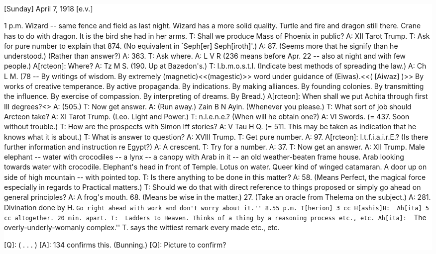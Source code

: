[Sunday] April 7, 1918 [e.v.]


1 p.m.
    Wizard -- same fence and field as last night. Wizard has a more solid quality. Turtle and fire and dragon still there. Crane has to do with dragon. It is the bird she had in her arms.
T:  Shall we produce Mass of Phoenix in public?
A:  XII Tarot Trump.
T:  Ask for pure number to explain that 874. (No equivalent in `Seph[er] Seph[iroth]'.)
A:  87. (Seems more that he signify than he understood.) (Rather than answer?)
A:  363.
T:  Ask where.
A:  L V R (236 means before Apr. 22 -- also at night and with few people.)
A[rcteon]: Where?
A:  Tz M S. (190. Up at Bazedon's.)
T:  I.b.m.o.s.t.l. (Indicate best methods of spreading the law.)
A:  Ch L M. (78 -- By writings of wisdom. By extremely (magnetic)&lt;&lt;(magestic)&gt;&gt; word under guidance of (Eiwas).&lt;&lt;( [Aiwaz] )&gt;&gt; By works of creative temperance. By active propaganda. By indications. By making alliances. By founding colonies. By transmitting the influence. By exercise of compassion. By interpreting of dreams. By Bread.)
A[rcteon]: When shall we put Achita through first III degrees?&lt;<of o.t.o.>&gt;
A:   (505.)
T:  Now get answer.
A:  (Run away.) Zain B N Ayin. (Whenever you please.)
T:  What sort of job should Arcteon take?
A:  XI Tarot Trump. (Leo. Light and Power.)
T:  n.l.e.n.e.? (When will he obtain one?)
A:  VI Swords. (= 437. Soon without trouble.)
T:  How are the prospects with Simon Iff stories?
A:  V Tau H Q. (= 511. This may be taken as indication that he knows what it is about.)
T:  What is answer to question?
A:  XVIII Trump.
T:  Get pure number.
A:  97.
A[rcteon]: I.t.f.i.a.i.r.E.? (Is there further information and instruction re Egypt?)
A:  A crescent.
T:  Try for a number.
A:  37.
T:  Now get an answer.
A:  XII Trump. Male elephant -- water with crocodiles --  a lynx -- a canopy with Arab in it -- an old weather-beaten frame house. Arab looking towards water with crocodile. Elephant's head in front of Temple. Lotus on water. Queer kind of winged catamaran. A door up on side of high mountain -- with pointed top.
T:  Is there anything to be done in this matter?
A:  58. (Means Perfect, the magical force especially in regards to Practical matters.)
T:  Should we do that with direct reference to things proposed or simply go ahead on general principles?
A:  A frog's mouth. 68. (Means be wise in the matter.)
27. (Take an oracle from Thelema on the subject.)
A:  281.
   Divination done by H. ``Go right ahead with work and don't worry about it.''
8.55 p.m.
 T[herion] 3 cc H[ashis]H:  Ah[ita] 5 cc altogether. 20 min. apart.
 T:  Ladders to Heaven. Thinks of a thing by a reasoning process etc., etc.
 Ah[ita]:  ``The overly-underly-womanly complex.''
T. says the wittiest remark every made etc., etc.


[Q]: ( . . . )
[A]: 134 confirms this. (Bunning.)
[Q]: Picture to confirm?